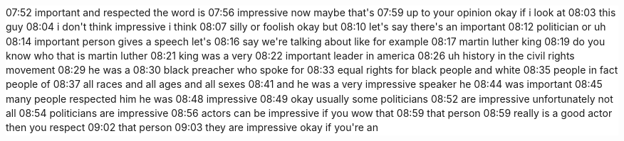 07:52
important and respected the word is
07:56
impressive now maybe that's
07:59
up to your opinion okay if i look at
08:03
this guy
08:04
i don't think impressive i think
08:07
silly or foolish okay but
08:10
let's say there's an important
08:12
politician or uh
08:14
important person gives a speech let's
08:16
say we're talking about like for example
08:17
martin luther king
08:19
do you know who that is martin luther
08:21
king was a very
08:22
important leader in america
08:26
uh history in the civil rights movement
08:29
he was a
08:30
black preacher who spoke for
08:33
equal rights for black people and white
08:35
people in fact people of
08:37
all races and all ages and all sexes
08:41
and he was a very impressive speaker he
08:44
was important
08:45
many people respected him he was
08:48
impressive
08:49
okay usually some politicians
08:52
are impressive unfortunately not all
08:54
politicians are impressive
08:56
actors can be impressive if you wow that
08:59
that person
08:59
really is a good actor then you respect
09:02
that person
09:03
they are impressive okay if you're an